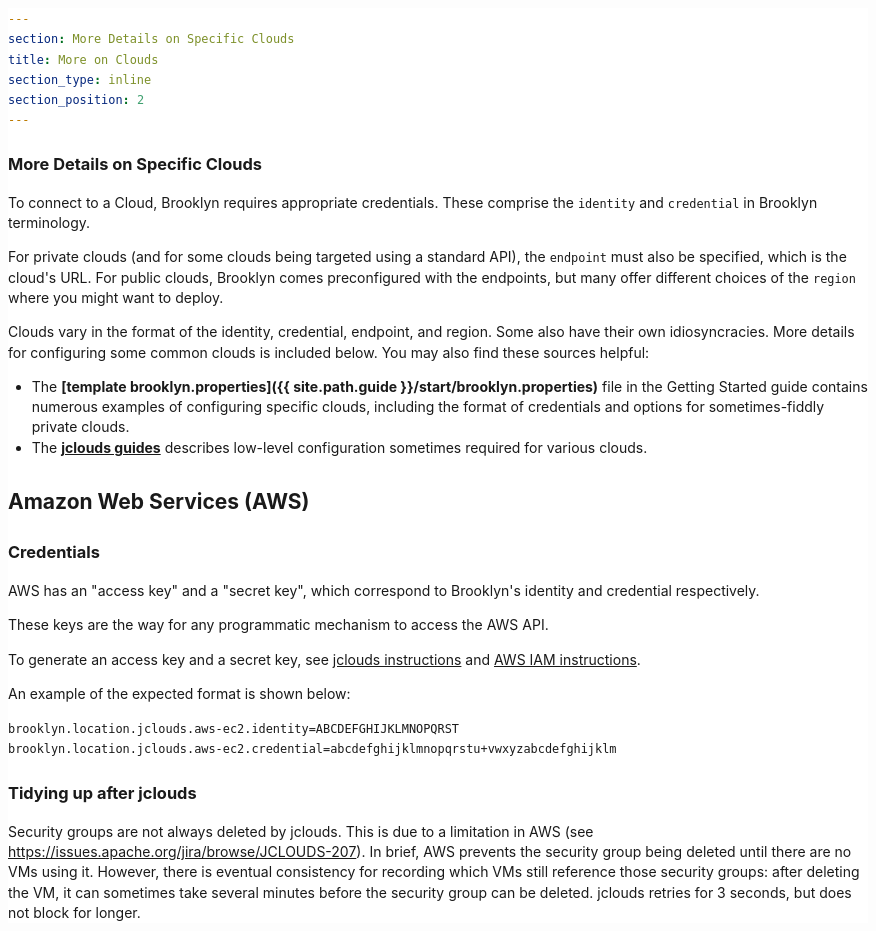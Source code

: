 ```yaml
---
section: More Details on Specific Clouds
title: More on Clouds
section_type: inline
section_position: 2
---
```


### More Details on Specific Clouds

To connect to a Cloud, Brooklyn requires appropriate credentials. These comprise the `identity` and 
`credential` in Brooklyn terminology. 

For private clouds (and for some clouds being targeted using a standard API), the `endpoint`
must also be specified, which is the cloud's URL.  For public clouds, Brooklyn comes preconfigured 
with the endpoints, but many offer different choices of the `region` where you might want to deploy.  

Clouds vary in the format of the identity, credential, endpoint, and region.
Some also have their own idiosyncracies.  More details for configuring some common clouds
is included below. You may also find these sources helpful:

* The **[template brooklyn.properties]({{ site.path.guide }}/start/brooklyn.properties)** file 
  in the Getting Started guide 
  contains numerous examples of configuring specific clouds, 
  including the format of credentials and options for sometimes-fiddly private clouds.
* The **[jclouds guides](https://jclouds.apache.org/guides)** describes low-level configuration
  sometimes required for various clouds.
 


## Amazon Web Services (AWS)

### Credentials

AWS has an "access key" and a "secret key", which correspond to Brooklyn's identity and credential 
respectively.

These keys are the way for any programmatic mechanism to access the AWS API.

To generate an access key and a secret key, see [jclouds instructions](http://jclouds.apache.org/guides/aws) 
and [AWS IAM instructions](http://docs.aws.amazon.com/IAM/latest/UserGuide/ManagingCredentials.html).

An example of the expected format is shown below:

    brooklyn.location.jclouds.aws-ec2.identity=ABCDEFGHIJKLMNOPQRST
    brooklyn.location.jclouds.aws-ec2.credential=abcdefghijklmnopqrstu+vwxyzabcdefghijklm


### Tidying up after jclouds

Security groups are not always deleted by jclouds. This is due to a limitation in AWS (see
https://issues.apache.org/jira/browse/JCLOUDS-207). In brief, AWS prevents the security group
being deleted until there are no VMs using it. However, there is eventual consistency for
recording which VMs still reference those security groups: after deleting the VM, it can sometimes
take several minutes before the security group can be deleted. jclouds retries for 3 seconds, but 
does not block for longer.
